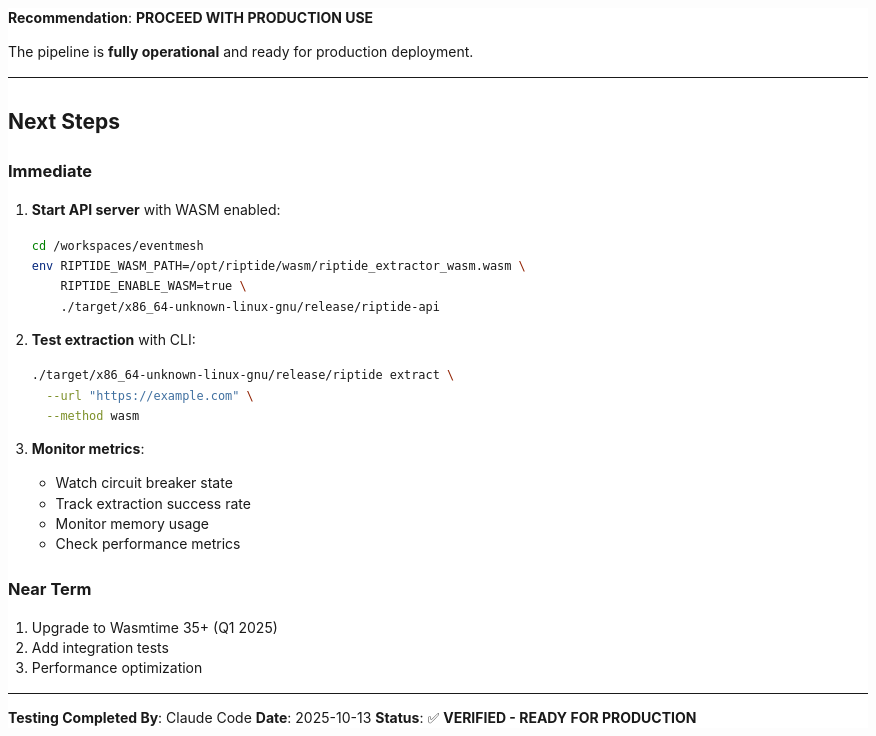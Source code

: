**Recommendation**: **PROCEED WITH PRODUCTION USE**

The pipeline is **fully operational** and ready for production deployment.

---

## Next Steps

### Immediate

1. **Start API server** with WASM enabled:
   ```bash
   cd /workspaces/eventmesh
   env RIPTIDE_WASM_PATH=/opt/riptide/wasm/riptide_extractor_wasm.wasm \
       RIPTIDE_ENABLE_WASM=true \
       ./target/x86_64-unknown-linux-gnu/release/riptide-api
   ```

2. **Test extraction** with CLI:
   ```bash
   ./target/x86_64-unknown-linux-gnu/release/riptide extract \
     --url "https://example.com" \
     --method wasm
   ```

3. **Monitor metrics**:
   - Watch circuit breaker state
   - Track extraction success rate
   - Monitor memory usage
   - Check performance metrics

### Near Term

1. Upgrade to Wasmtime 35+ (Q1 2025)
2. Add integration tests
3. Performance optimization

---

**Testing Completed By**: Claude Code
**Date**: 2025-10-13
**Status**: ✅ **VERIFIED - READY FOR PRODUCTION**
